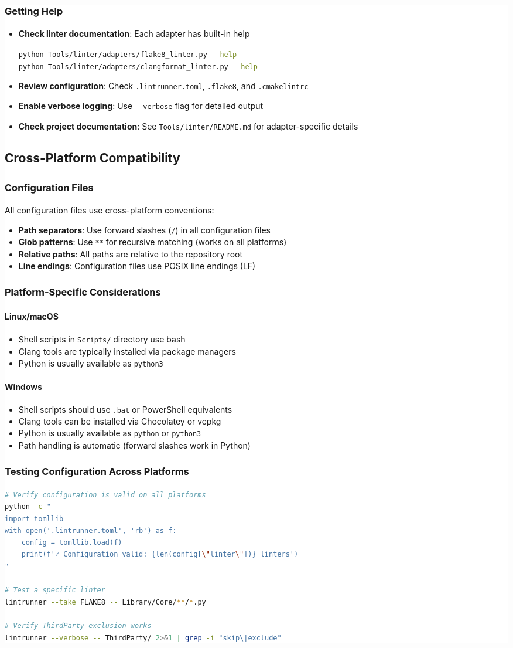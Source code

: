 ### Getting Help

- **Check linter documentation**: Each adapter has built-in help
  ```bash
  python Tools/linter/adapters/flake8_linter.py --help
  python Tools/linter/adapters/clangformat_linter.py --help
  ```

- **Review configuration**: Check `.lintrunner.toml`, `.flake8`, and `.cmakelintrc`

- **Enable verbose logging**: Use `--verbose` flag for detailed output

- **Check project documentation**: See `Tools/linter/README.md` for adapter-specific details

## Cross-Platform Compatibility

### Configuration Files
All configuration files use cross-platform conventions:

- **Path separators**: Use forward slashes (`/`) in all configuration files
- **Glob patterns**: Use `**` for recursive matching (works on all platforms)
- **Relative paths**: All paths are relative to the repository root
- **Line endings**: Configuration files use POSIX line endings (LF)

### Platform-Specific Considerations

#### Linux/macOS
- Shell scripts in `Scripts/` directory use bash
- Clang tools are typically installed via package managers
- Python is usually available as `python3`

#### Windows
- Shell scripts should use `.bat` or PowerShell equivalents
- Clang tools can be installed via Chocolatey or vcpkg
- Python is usually available as `python` or `python3`
- Path handling is automatic (forward slashes work in Python)

### Testing Configuration Across Platforms

```bash
# Verify configuration is valid on all platforms
python -c "
import tomllib
with open('.lintrunner.toml', 'rb') as f:
    config = tomllib.load(f)
    print(f'✓ Configuration valid: {len(config[\"linter\"])} linters')
"

# Test a specific linter
lintrunner --take FLAKE8 -- Library/Core/**/*.py

# Verify ThirdParty exclusion works
lintrunner --verbose -- ThirdParty/ 2>&1 | grep -i "skip\|exclude"
```
